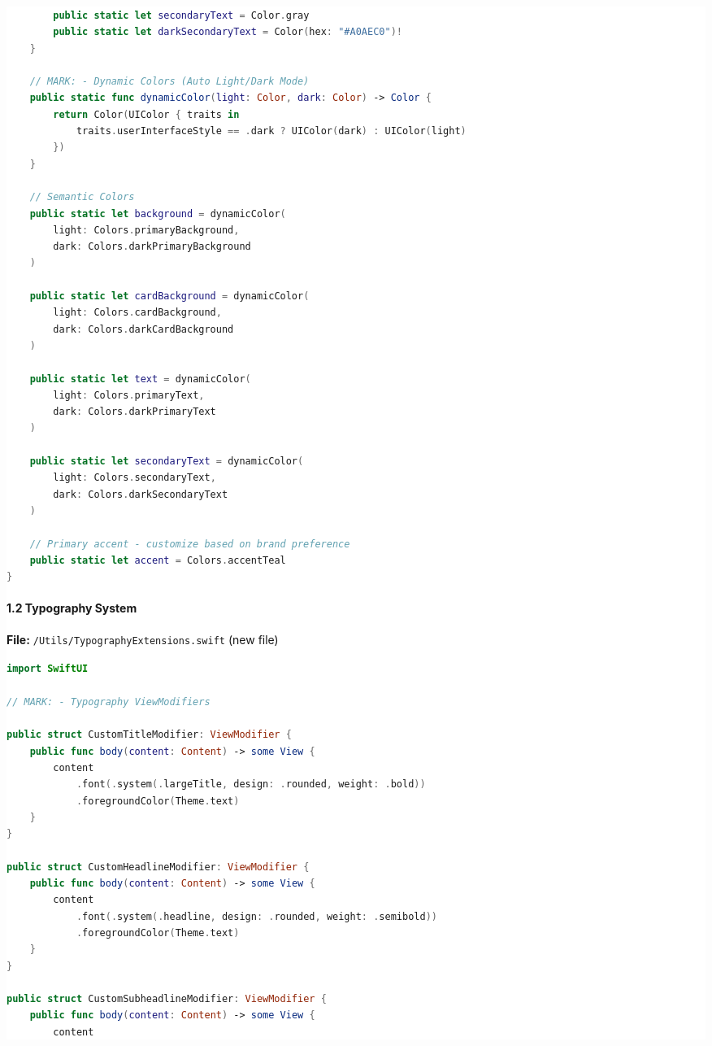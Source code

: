 ```swift
        public static let secondaryText = Color.gray
        public static let darkSecondaryText = Color(hex: "#A0AEC0")!
    }
    
    // MARK: - Dynamic Colors (Auto Light/Dark Mode)
    public static func dynamicColor(light: Color, dark: Color) -> Color {
        return Color(UIColor { traits in
            traits.userInterfaceStyle == .dark ? UIColor(dark) : UIColor(light)
        })
    }
    
    // Semantic Colors
    public static let background = dynamicColor(
        light: Colors.primaryBackground,
        dark: Colors.darkPrimaryBackground
    )
    
    public static let cardBackground = dynamicColor(
        light: Colors.cardBackground,
        dark: Colors.darkCardBackground
    )
    
    public static let text = dynamicColor(
        light: Colors.primaryText,
        dark: Colors.darkPrimaryText
    )
    
    public static let secondaryText = dynamicColor(
        light: Colors.secondaryText,
        dark: Colors.darkSecondaryText
    )
    
    // Primary accent - customize based on brand preference
    public static let accent = Colors.accentTeal
}
```

#### 1.2 Typography System
**File:** `/Utils/TypographyExtensions.swift` (new file)

```swift
import SwiftUI

// MARK: - Typography ViewModifiers

public struct CustomTitleModifier: ViewModifier {
    public func body(content: Content) -> some View {
        content
            .font(.system(.largeTitle, design: .rounded, weight: .bold))
            .foregroundColor(Theme.text)
    }
}

public struct CustomHeadlineModifier: ViewModifier {
    public func body(content: Content) -> some View {
        content
            .font(.system(.headline, design: .rounded, weight: .semibold))
            .foregroundColor(Theme.text)
    }
}

public struct CustomSubheadlineModifier: ViewModifier {
    public func body(content: Content) -> some View {
        content
```